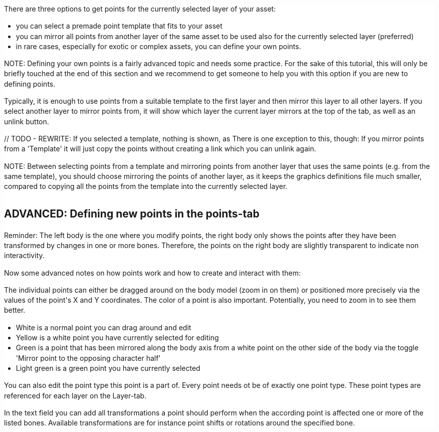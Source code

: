 There are three options to get points for the currently selected layer of your asset:
- you can select a premade point template that fits to your asset
- you can mirror all points from another layer of the same asset to be used also for the currently selected layer (preferred)
- in rare cases, especially for exotic or complex assets, you can define your own points.

NOTE: Defining your own points is a fairly advanced topic and needs some practice. For the sake of this tutorial, this will only 
be briefly touched at the end of this section and we recommend to get someone to help you with this option if you are new to defining points.

Typically, it is enough to use points from a suitable template to the first layer and then mirror this layer to all other layers.
If you select another layer to mirror points from, it will show which layer the current layer mirrors at the top of the tab, as well as 
an unlink button. 

// TODO - REWRITE: If you selected a template, nothing is shown, as There is one exception to this, though: If you mirror points from a 
'Template' it will just copy the points without creating a link which you can unlink again.

NOTE: Between selecting points from a template and mirroring points from another layer that uses the same points (e.g. from the same 
template), you should choose mirroring the points of another layer, as it keeps the graphics definitions file much smaller, compared 
to copying all the points from the template into the currently selected layer.

## ADVANCED: Defining new points in the points-tab

Reminder: The left body is the one where you modify points, the right body only shows the points after they have been transformed by
changes in one or more bones. Therefore, the points on the right body are slightly transparent to indicate non interactivity.

Now some advanced notes on how points work and how to create and interact with them:

The individual points can either be dragged around on the body model (zoom in on them) or positioned more precisely via the values of the 
point's X and Y coordinates.
The color of a point is also important. Potentially, you need to zoom in to see them better.
- White is a normal point you can drag around and edit
- Yellow is a white point you have currently selected for editing
- Green is a point that has been mirrored along the body axis from a white point on the other side of the body via the toggle 
'Mirror point to the opposing character half'
- Light green is a green point you have currently selected

You can also edit the point type this point is a part of. Every point needs ot be of exactly one point type. These point types 
are referenced for each layer on the Layer-tab.

In the text field you can add all transformations a point should perform when the according point is affected one or more of the listed bones.
Available transformations are for instance point shifts or rotations around the specified bone.
